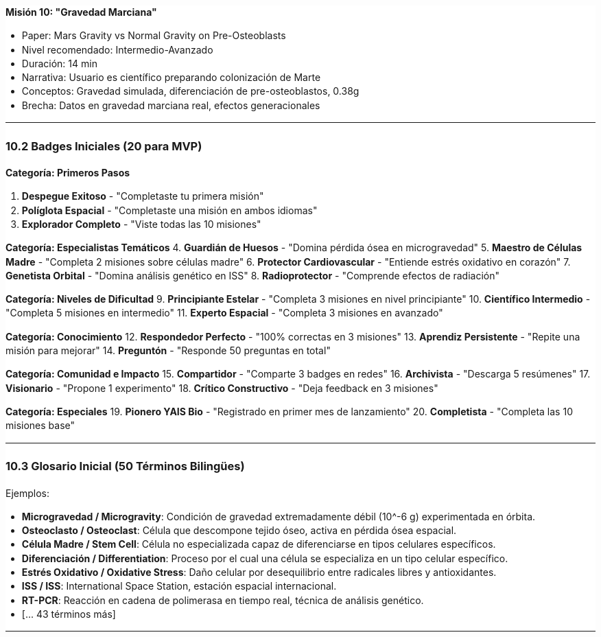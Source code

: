 **Misión 10: "Gravedad Marciana"**
- Paper: Mars Gravity vs Normal Gravity on Pre-Osteoblasts
- Nivel recomendado: Intermedio-Avanzado
- Duración: 14 min
- Narrativa: Usuario es científico preparando colonización de Marte
- Conceptos: Gravedad simulada, diferenciación de pre-osteoblastos, 0.38g
- Brecha: Datos en gravedad marciana real, efectos generacionales

---

### 10.2 Badges Iniciales (20 para MVP)

**Categoría: Primeros Pasos**
1. **Despegue Exitoso** - "Completaste tu primera misión"
2. **Políglota Espacial** - "Completaste una misión en ambos idiomas"
3. **Explorador Completo** - "Viste todas las 10 misiones"

**Categoría: Especialistas Temáticos**
4. **Guardián de Huesos** - "Domina pérdida ósea en microgravedad"
5. **Maestro de Células Madre** - "Completa 2 misiones sobre células madre"
6. **Protector Cardiovascular** - "Entiende estrés oxidativo en corazón"
7. **Genetista Orbital** - "Domina análisis genético en ISS"
8. **Radioprotector** - "Comprende efectos de radiación"

**Categoría: Niveles de Dificultad**
9. **Principiante Estelar** - "Completa 3 misiones en nivel principiante"
10. **Científico Intermedio** - "Completa 5 misiones en intermedio"
11. **Experto Espacial** - "Completa 3 misiones en avanzado"

**Categoría: Conocimiento**
12. **Respondedor Perfecto** - "100% correctas en 3 misiones"
13. **Aprendiz Persistente** - "Repite una misión para mejorar"
14. **Preguntón** - "Responde 50 preguntas en total"

**Categoría: Comunidad e Impacto**
15. **Compartidor** - "Comparte 3 badges en redes"
16. **Archivista** - "Descarga 5 resúmenes"
17. **Visionario** - "Propone 1 experimento"
18. **Crítico Constructivo** - "Deja feedback en 3 misiones"

**Categoría: Especiales**
19. **Pionero YAIS Bio** - "Registrado en primer mes de lanzamiento"
20. **Completista** - "Completa las 10 misiones base"

---

### 10.3 Glosario Inicial (50 Términos Bilingües)

Ejemplos:
- **Microgravedad / Microgravity**: Condición de gravedad extremadamente débil (10^-6 g) experimentada en órbita.
- **Osteoclasto / Osteoclast**: Célula que descompone tejido óseo, activa en pérdida ósea espacial.
- **Célula Madre / Stem Cell**: Célula no especializada capaz de diferenciarse en tipos celulares específicos.
- **Diferenciación / Differentiation**: Proceso por el cual una célula se especializa en un tipo celular específico.
- **Estrés Oxidativo / Oxidative Stress**: Daño celular por desequilibrio entre radicales libres y antioxidantes.
- **ISS / ISS**: International Space Station, estación espacial internacional.
- **RT-PCR**: Reacción en cadena de polimerasa en tiempo real, técnica de análisis genético.
- [... 43 términos más]

---